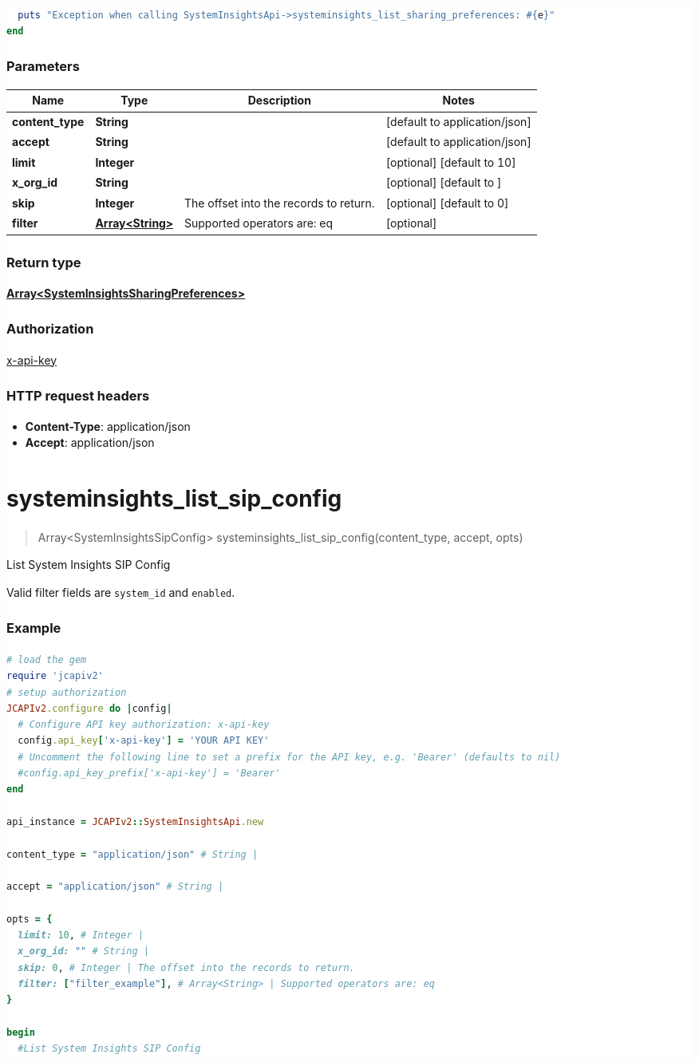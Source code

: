 ```ruby
  puts "Exception when calling SystemInsightsApi->systeminsights_list_sharing_preferences: #{e}"
end
```

### Parameters

Name | Type | Description  | Notes
------------- | ------------- | ------------- | -------------
 **content_type** | **String**|  | [default to application/json]
 **accept** | **String**|  | [default to application/json]
 **limit** | **Integer**|  | [optional] [default to 10]
 **x_org_id** | **String**|  | [optional] [default to ]
 **skip** | **Integer**| The offset into the records to return. | [optional] [default to 0]
 **filter** | [**Array&lt;String&gt;**](String.md)| Supported operators are: eq | [optional] 

### Return type

[**Array&lt;SystemInsightsSharingPreferences&gt;**](SystemInsightsSharingPreferences.md)

### Authorization

[x-api-key](../README.md#x-api-key)

### HTTP request headers

 - **Content-Type**: application/json
 - **Accept**: application/json



# **systeminsights_list_sip_config**
> Array&lt;SystemInsightsSipConfig&gt; systeminsights_list_sip_config(content_type, accept, opts)

List System Insights SIP Config

Valid filter fields are `system_id` and `enabled`.

### Example
```ruby
# load the gem
require 'jcapiv2'
# setup authorization
JCAPIv2.configure do |config|
  # Configure API key authorization: x-api-key
  config.api_key['x-api-key'] = 'YOUR API KEY'
  # Uncomment the following line to set a prefix for the API key, e.g. 'Bearer' (defaults to nil)
  #config.api_key_prefix['x-api-key'] = 'Bearer'
end

api_instance = JCAPIv2::SystemInsightsApi.new

content_type = "application/json" # String | 

accept = "application/json" # String | 

opts = { 
  limit: 10, # Integer | 
  x_org_id: "" # String | 
  skip: 0, # Integer | The offset into the records to return.
  filter: ["filter_example"], # Array<String> | Supported operators are: eq
}

begin
  #List System Insights SIP Config
```